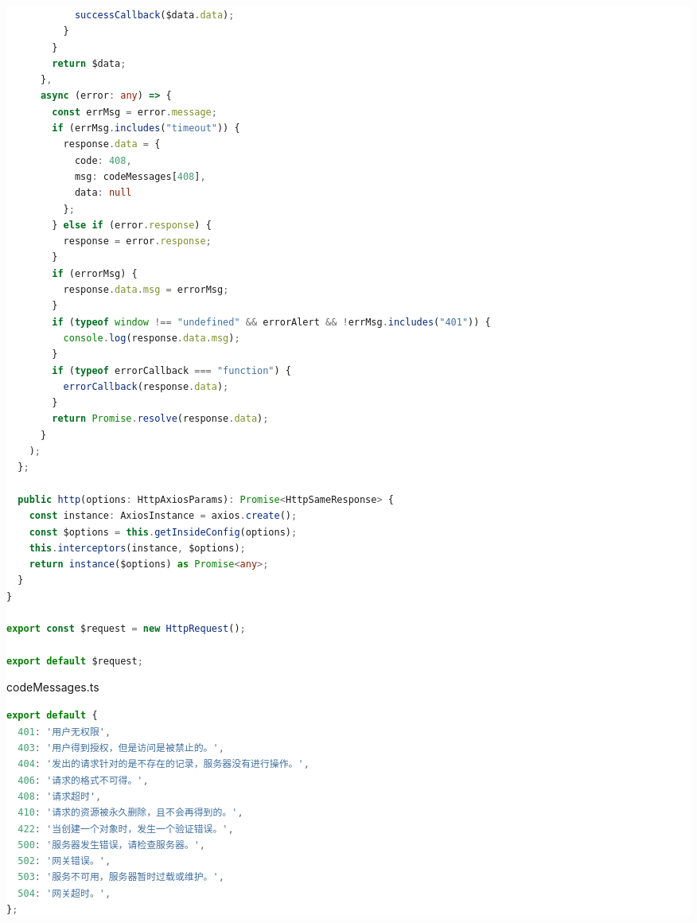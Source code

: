 ```ts
            successCallback($data.data);
          }
        }
        return $data;
      },
      async (error: any) => {
        const errMsg = error.message;
        if (errMsg.includes("timeout")) {
          response.data = {
            code: 408,
            msg: codeMessages[408],
            data: null
          };
        } else if (error.response) {
          response = error.response;
        }
        if (errorMsg) {
          response.data.msg = errorMsg;
        }
        if (typeof window !== "undefined" && errorAlert && !errMsg.includes("401")) {
          console.log(response.data.msg);
        }
        if (typeof errorCallback === "function") {
          errorCallback(response.data);
        }
        return Promise.resolve(response.data);
      }
    );
  };

  public http(options: HttpAxiosParams): Promise<HttpSameResponse> {
    const instance: AxiosInstance = axios.create();
    const $options = this.getInsideConfig(options);
    this.interceptors(instance, $options);
    return instance($options) as Promise<any>;
  }
}

export const $request = new HttpRequest();

export default $request;

```

codeMessages.ts

```ts
export default {
  401: '用户无权限',
  403: '用户得到授权，但是访问是被禁止的。',
  404: '发出的请求针对的是不存在的记录，服务器没有进行操作。',
  406: '请求的格式不可得。',
  408: '请求超时',
  410: '请求的资源被永久删除，且不会再得到的。',
  422: '当创建一个对象时，发生一个验证错误。',
  500: '服务器发生错误，请检查服务器。',
  502: '网关错误。',
  503: '服务不可用，服务器暂时过载或维护。',
  504: '网关超时。',
};
```
